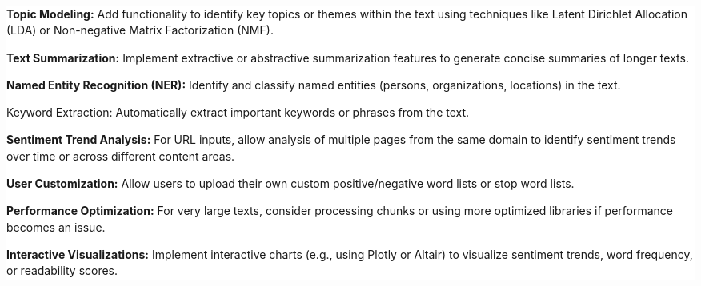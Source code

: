 **Topic Modeling:** Add functionality to identify key topics or themes within the text using techniques like Latent Dirichlet Allocation (LDA) or Non-negative Matrix Factorization (NMF).

**Text Summarization:** Implement extractive or abstractive summarization features to generate concise summaries of longer texts.

**Named Entity Recognition (NER):** Identify and classify named entities (persons, organizations, locations) in the text.

Keyword Extraction: Automatically extract important keywords or phrases from the text.

**Sentiment Trend Analysis:** For URL inputs, allow analysis of multiple pages from the same domain to identify sentiment trends over time or across different content areas.

**User Customization:** Allow users to upload their own custom positive/negative word lists or stop word lists.

**Performance Optimization:** For very large texts, consider processing chunks or using more optimized libraries if performance becomes an issue.

**Interactive Visualizations:** Implement interactive charts (e.g., using Plotly or Altair) to visualize sentiment trends, word frequency, or readability scores.
